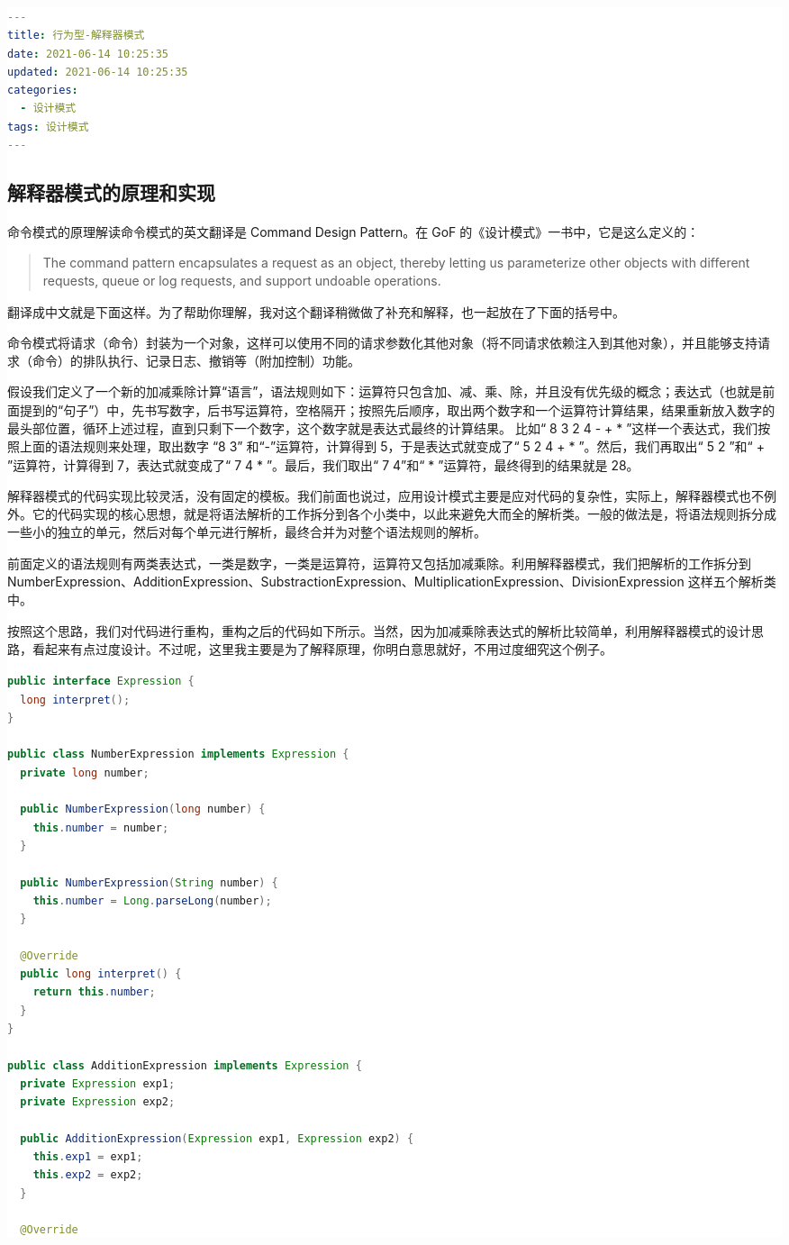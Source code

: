 ```yaml
---
title: 行为型-解释器模式
date: 2021-06-14 10:25:35
updated: 2021-06-14 10:25:35
categories:
  - 设计模式
tags: 设计模式
---
```

## 解释器模式的原理和实现

命令模式的原理解读命令模式的英文翻译是 Command Design Pattern。在 GoF 的《设计模式》一书中，它是这么定义的：

> The command pattern encapsulates a request as an object, thereby letting us parameterize other objects with different requests, queue or log requests, and support undoable operations.

翻译成中文就是下面这样。为了帮助你理解，我对这个翻译稍微做了补充和解释，也一起放在了下面的括号中。

命令模式将请求（命令）封装为一个对象，这样可以使用不同的请求参数化其他对象（将不同请求依赖注入到其他对象），并且能够支持请求（命令）的排队执行、记录日志、撤销等（附加控制）功能。

假设我们定义了一个新的加减乘除计算“语言”，语法规则如下：运算符只包含加、减、乘、除，并且没有优先级的概念；表达式（也就是前面提到的“句子”）中，先书写数字，后书写运算符，空格隔开；按照先后顺序，取出两个数字和一个运算符计算结果，结果重新放入数字的最头部位置，循环上述过程，直到只剩下一个数字，这个数字就是表达式最终的计算结果。
比如“ 8 3 2 4 - + * ”这样一个表达式，我们按照上面的语法规则来处理，取出数字 “8 3” 和“-”运算符，计算得到 5，于是表达式就变成了“ 5 2 4 + * ”。然后，我们再取出“ 5 2 ”和“ + ”运算符，计算得到 7，表达式就变成了“ 7 4 * ”。最后，我们取出“ 7 4”和“ * ”运算符，最终得到的结果就是 28。

解释器模式的代码实现比较灵活，没有固定的模板。我们前面也说过，应用设计模式主要是应对代码的复杂性，实际上，解释器模式也不例外。它的代码实现的核心思想，就是将语法解析的工作拆分到各个小类中，以此来避免大而全的解析类。一般的做法是，将语法规则拆分成一些小的独立的单元，然后对每个单元进行解析，最终合并为对整个语法规则的解析。

前面定义的语法规则有两类表达式，一类是数字，一类是运算符，运算符又包括加减乘除。利用解释器模式，我们把解析的工作拆分到 NumberExpression、AdditionExpression、SubstractionExpression、MultiplicationExpression、DivisionExpression 这样五个解析类中。

按照这个思路，我们对代码进行重构，重构之后的代码如下所示。当然，因为加减乘除表达式的解析比较简单，利用解释器模式的设计思路，看起来有点过度设计。不过呢，这里我主要是为了解释原理，你明白意思就好，不用过度细究这个例子。

```java
public interface Expression {
  long interpret();
}

public class NumberExpression implements Expression {
  private long number;

  public NumberExpression(long number) {
    this.number = number;
  }

  public NumberExpression(String number) {
    this.number = Long.parseLong(number);
  }

  @Override
  public long interpret() {
    return this.number;
  }
}

public class AdditionExpression implements Expression {
  private Expression exp1;
  private Expression exp2;

  public AdditionExpression(Expression exp1, Expression exp2) {
    this.exp1 = exp1;
    this.exp2 = exp2;
  }

  @Override
```